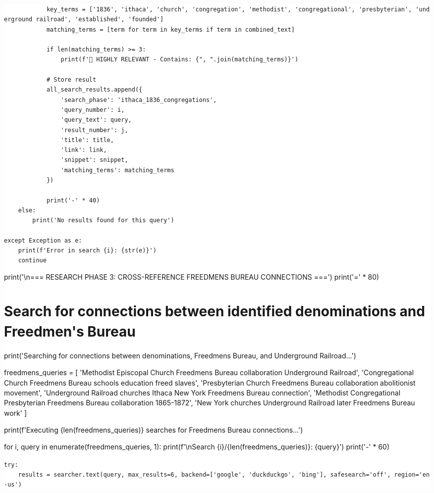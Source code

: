                 key_terms = ['1836', 'ithaca', 'church', 'congregation', 'methodist', 'congregational', 'presbyterian', 'underground railroad', 'established', 'founded']
                matching_terms = [term for term in key_terms if term in combined_text]
                
                if len(matching_terms) >= 3:
                    print(f'🎯 HIGHLY RELEVANT - Contains: {", ".join(matching_terms)}')
                
                # Store result
                all_search_results.append({
                    'search_phase': 'ithaca_1836_congregations',
                    'query_number': i,
                    'query_text': query,
                    'result_number': j,
                    'title': title,
                    'link': link,
                    'snippet': snippet,
                    'matching_terms': matching_terms
                })
                
                print('-' * 40)
        else:
            print('No results found for this query')
            
    except Exception as e:
        print(f'Error in search {i}: {str(e)}')
        continue

print('\n=== RESEARCH PHASE 3: CROSS-REFERENCE FREEDMENS BUREAU CONNECTIONS ===')
print('=' * 80)

# Search for connections between identified denominations and Freedmen's Bureau
print('Searching for connections between denominations, Freedmens Bureau, and Underground Railroad...')

freedmens_queries = [
    'Methodist Episcopal Church Freedmens Bureau collaboration Underground Railroad',
    'Congregational Church Freedmens Bureau schools education freed slaves',
    'Presbyterian Church Freedmens Bureau collaboration abolitionist movement',
    'Underground Railroad churches Ithaca New York Freedmens Bureau connection',
    'Methodist Congregational Presbyterian Freedmens Bureau collaboration 1865-1872',
    'New York churches Underground Railroad later Freedmens Bureau work'
]

print(f'Executing {len(freedmens_queries)} searches for Freedmens Bureau connections...')

for i, query in enumerate(freedmens_queries, 1):
    print(f'\nSearch {i}/{len(freedmens_queries)}: {query}')
    print('-' * 60)
    
    try:
        results = searcher.text(query, max_results=6, backend=['google', 'duckduckgo', 'bing'], safesearch='off', region='en-us')
        